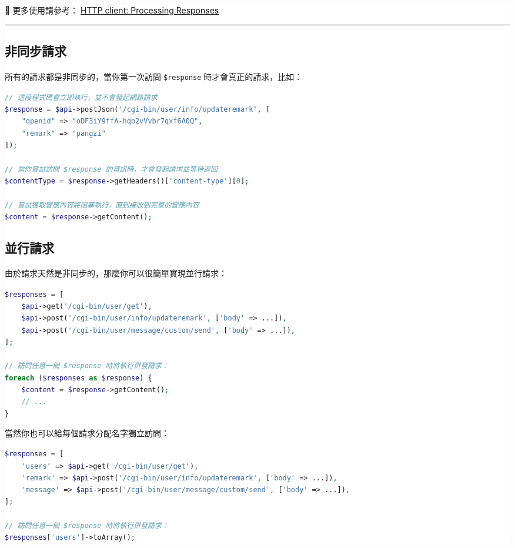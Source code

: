 :book: 更多使用請參考： [HTTP client: Processing Responses](https://symfony.com/doc/current/http_client.html#processing-responses)

---

## 非同步請求

所有的請求都是非同步的，當你第一次訪問 `$response` 時才會真正的請求，比如：

```php
// 這段程式碼會立即執行，並不會發起網路請求
$response = $api->postJson('/cgi-bin/user/info/updateremark', [
    "openid" => "oDF3iY9ffA-hqb2vVvbr7qxf6A0Q",
    "remark" => "pangzi"
]);

// 當你嘗試訪問 $response 的資訊時，才會發起請求並等待返回
$contentType = $response->getHeaders()['content-type'][0];

// 嘗試獲取響應內容將阻塞執行，直到接收到完整的響應內容
$content = $response->getContent();
```

## 並行請求

由於請求天然是非同步的，那麼你可以很簡單實現並行請求：

```php
$responses = [
    $api->get('/cgi-bin/user/get'),
    $api->post('/cgi-bin/user/info/updateremark', ['body' => ...]),
    $api->post('/cgi-bin/user/message/custom/send', ['body' => ...]),
];

// 訪問任意一個 $response 時將執行併發請求：
foreach ($responses as $response) {
    $content = $response->getContent();
    // ...
}
```

當然你也可以給每個請求分配名字獨立訪問：

```php
$responses = [
    'users' => $api->get('/cgi-bin/user/get'),
    'remark' => $api->post('/cgi-bin/user/info/updateremark', ['body' => ...]),
    'message' => $api->post('/cgi-bin/user/message/custom/send', ['body' => ...]),
];

// 訪問任意一個 $response 時將執行併發請求：
$responses['users']->toArray();
```
